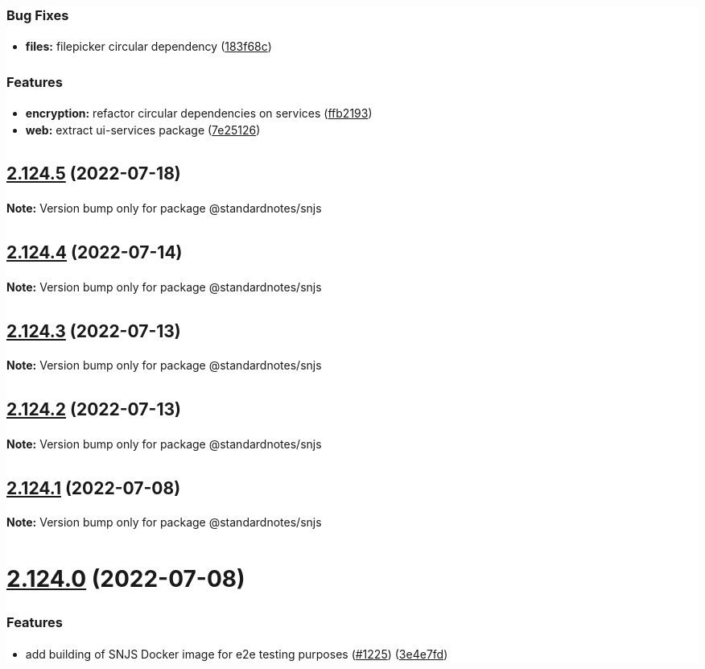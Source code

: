 ### Bug Fixes

* **files:** filepicker circular dependency ([183f68c](https://github.com/standardnotes/app/commit/183f68c9c1005567ec50bd1a66ca34f775e393dc))

### Features

* **encryption:** refactor circular dependencies on services ([ffb2193](https://github.com/standardnotes/app/commit/ffb21939246eb81eba3230ff8c0d68e7a6cb2bcb))
* **web:** extract ui-services package ([7e25126](https://github.com/standardnotes/app/commit/7e251262d770cfc9d791115b9c18b862c49e4e03))

## [2.124.5](https://github.com/standardnotes/app/compare/@standardnotes/snjs@2.124.4...@standardnotes/snjs@2.124.5) (2022-07-18)

**Note:** Version bump only for package @standardnotes/snjs

## [2.124.4](https://github.com/standardnotes/app/compare/@standardnotes/snjs@2.124.3...@standardnotes/snjs@2.124.4) (2022-07-14)

**Note:** Version bump only for package @standardnotes/snjs

## [2.124.3](https://github.com/standardnotes/app/compare/@standardnotes/snjs@2.124.2...@standardnotes/snjs@2.124.3) (2022-07-13)

**Note:** Version bump only for package @standardnotes/snjs

## [2.124.2](https://github.com/standardnotes/app/compare/@standardnotes/snjs@2.124.1...@standardnotes/snjs@2.124.2) (2022-07-13)

**Note:** Version bump only for package @standardnotes/snjs

## [2.124.1](https://github.com/standardnotes/app/compare/@standardnotes/snjs@2.124.0...@standardnotes/snjs@2.124.1) (2022-07-08)

**Note:** Version bump only for package @standardnotes/snjs

# [2.124.0](https://github.com/standardnotes/app/compare/@standardnotes/snjs@2.123.6...@standardnotes/snjs@2.124.0) (2022-07-08)

### Features

* add building of SNJS Docker image for e2e testing purposes ([#1225](https://github.com/standardnotes/app/issues/1225)) ([3e4e7fd](https://github.com/standardnotes/app/commit/3e4e7fd0e0b06a9412b9e30833d98eb992a3806a))
